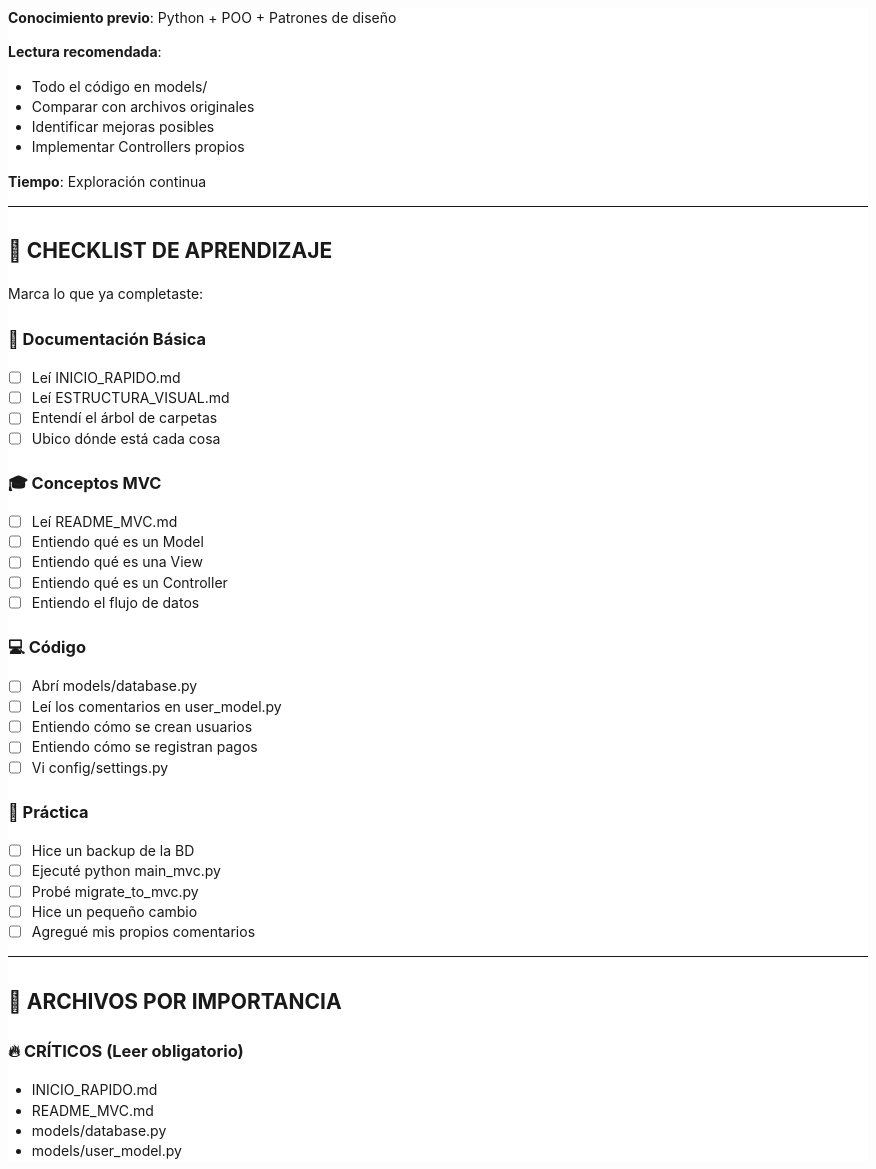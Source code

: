 **Conocimiento previo**: Python + POO + Patrones de diseño

**Lectura recomendada**:
- Todo el código en models/
- Comparar con archivos originales
- Identificar mejoras posibles
- Implementar Controllers propios

**Tiempo**: Exploración continua

---

## 🎯 CHECKLIST DE APRENDIZAJE

Marca lo que ya completaste:

### 📖 Documentación Básica
- [ ] Leí INICIO_RAPIDO.md
- [ ] Leí ESTRUCTURA_VISUAL.md
- [ ] Entendí el árbol de carpetas
- [ ] Ubico dónde está cada cosa

### 🎓 Conceptos MVC
- [ ] Leí README_MVC.md
- [ ] Entiendo qué es un Model
- [ ] Entiendo qué es una View
- [ ] Entiendo qué es un Controller
- [ ] Entiendo el flujo de datos

### 💻 Código
- [ ] Abrí models/database.py
- [ ] Leí los comentarios en user_model.py
- [ ] Entiendo cómo se crean usuarios
- [ ] Entiendo cómo se registran pagos
- [ ] Vi config/settings.py

### 🔧 Práctica
- [ ] Hice un backup de la BD
- [ ] Ejecuté python main_mvc.py
- [ ] Probé migrate_to_mvc.py
- [ ] Hice un pequeño cambio
- [ ] Agregué mis propios comentarios

---

## 📁 ARCHIVOS POR IMPORTANCIA

### 🔥 CRÍTICOS (Leer obligatorio)
- INICIO_RAPIDO.md
- README_MVC.md
- models/database.py
- models/user_model.py
